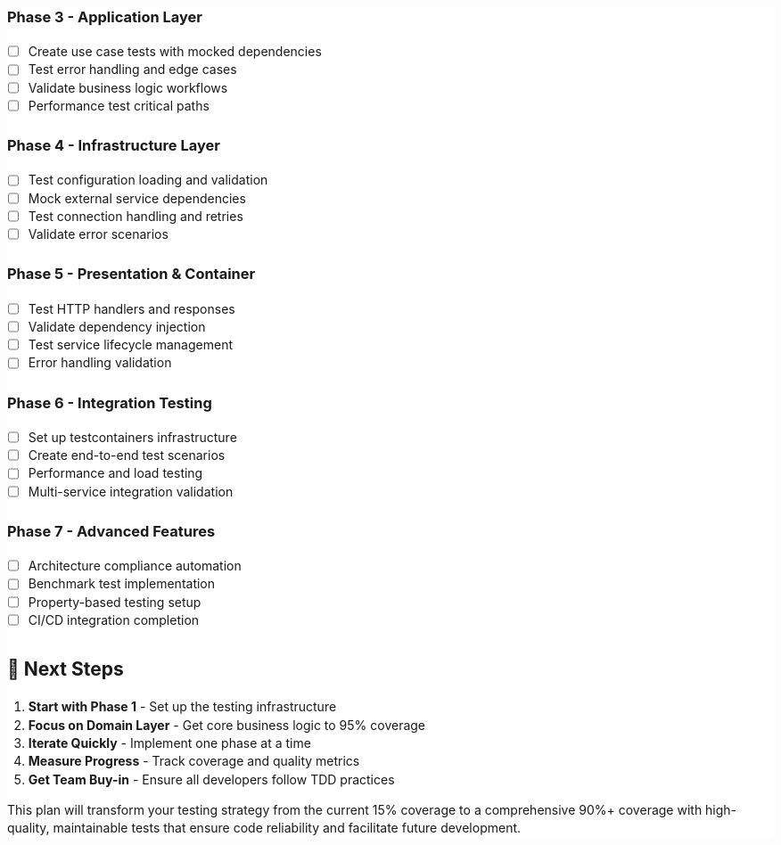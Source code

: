 ### Phase 3 - Application Layer
- [ ] Create use case tests with mocked dependencies
- [ ] Test error handling and edge cases
- [ ] Validate business logic workflows
- [ ] Performance test critical paths

### Phase 4 - Infrastructure Layer
- [ ] Test configuration loading and validation
- [ ] Mock external service dependencies
- [ ] Test connection handling and retries
- [ ] Validate error scenarios

### Phase 5 - Presentation & Container
- [ ] Test HTTP handlers and responses
- [ ] Validate dependency injection
- [ ] Test service lifecycle management
- [ ] Error handling validation

### Phase 6 - Integration Testing
- [ ] Set up testcontainers infrastructure
- [ ] Create end-to-end test scenarios
- [ ] Performance and load testing
- [ ] Multi-service integration validation

### Phase 7 - Advanced Features
- [ ] Architecture compliance automation
- [ ] Benchmark test implementation
- [ ] Property-based testing setup
- [ ] CI/CD integration completion

## 🎯 Next Steps

1. **Start with Phase 1** - Set up the testing infrastructure
2. **Focus on Domain Layer** - Get core business logic to 95% coverage
3. **Iterate Quickly** - Implement one phase at a time
4. **Measure Progress** - Track coverage and quality metrics
5. **Get Team Buy-in** - Ensure all developers follow TDD practices

This plan will transform your testing strategy from the current 15% coverage to a comprehensive 90%+ coverage with high-quality, maintainable tests that ensure code reliability and facilitate future development. 